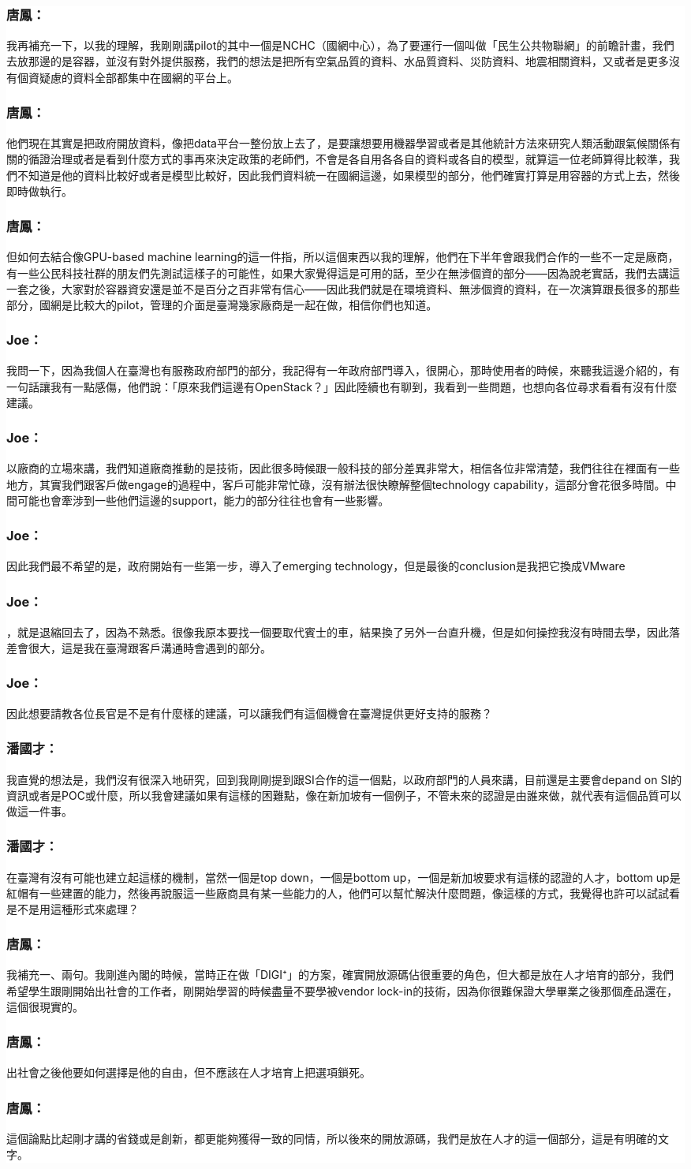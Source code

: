 ### 唐鳳：
我再補充一下，以我的理解，我剛剛講pilot的其中一個是NCHC（國網中心），為了要運行一個叫做「民生公共物聯網」的前瞻計畫，我們去放那邊的是容器，並沒有對外提供服務，我們的想法是把所有空氣品質的資料、水品質資料、災防資料、地震相關資料，又或者是更多沒有個資疑慮的資料全部都集中在國網的平台上。

### 唐鳳：
他們現在其實是把政府開放資料，像把data平台一整份放上去了，是要讓想要用機器學習或者是其他統計方法來研究人類活動跟氣候關係有關的循證治理或者是看到什麼方式的事再來決定政策的老師們，不會是各自用各各自的資料或各自的模型，就算這一位老師算得比較準，我們不知道是他的資料比較好或者是模型比較好，因此我們資料統一在國網這邊，如果模型的部分，他們確實打算是用容器的方式上去，然後即時做執行。

### 唐鳳：
但如何去結合像GPU-based machine learning的這一件指，所以這個東西以我的理解，他們在下半年會跟我們合作的一些不一定是廠商，有一些公民科技社群的朋友們先測試這樣子的可能性，如果大家覺得這是可用的話，至少在無涉個資的部分——因為說老實話，我們去講這一套之後，大家對於容器資安還是並不是百分之百非常有信心——因此我們就是在環境資料、無涉個資的資料，在一次演算跟長很多的那些部分，國網是比較大的pilot，管理的介面是臺灣幾家廠商是一起在做，相信你們也知道。

### Joe：
我問一下，因為我個人在臺灣也有服務政府部門的部分，我記得有一年政府部門導入，很開心，那時使用者的時候，來聽我這邊介紹的，有一句話讓我有一點感傷，他們說：「原來我們這邊有OpenStack？」因此陸續也有聊到，我看到一些問題，也想向各位尋求看看有沒有什麼建議。

### Joe：
以廠商的立場來講，我們知道廠商推動的是技術，因此很多時候跟一般科技的部分差異非常大，相信各位非常清楚，我們往往在裡面有一些地方，其實我們跟客戶做engage的過程中，客戶可能非常忙碌，沒有辦法很快瞭解整個technology capability，這部分會花很多時間。中間可能也會牽涉到一些他們這邊的support，能力的部分往往也會有一些影響。

### Joe：
因此我們最不希望的是，政府開始有一些第一步，導入了emerging technology，但是最後的conclusion是我把它換成VMware

### Joe：
，就是退縮回去了，因為不熟悉。很像我原本要找一個要取代賓士的車，結果換了另外一台直升機，但是如何操控我沒有時間去學，因此落差會很大，這是我在臺灣跟客戶溝通時會遇到的部分。

### Joe：
因此想要請教各位長官是不是有什麼樣的建議，可以讓我們有這個機會在臺灣提供更好支持的服務？

### 潘國才：
我直覺的想法是，我們沒有很深入地研究，回到我剛剛提到跟SI合作的這一個點，以政府部門的人員來講，目前還是主要會depand on SI的資訊或者是POC或什麼，所以我會建議如果有這樣的困難點，像在新加坡有一個例子，不管未來的認證是由誰來做，就代表有這個品質可以做這一件事。

### 潘國才：
在臺灣有沒有可能也建立起這樣的機制，當然一個是top down，一個是bottom up，一個是新加坡要求有這樣的認證的人才，bottom up是紅帽有一些建置的能力，然後再說服這一些廠商具有某一些能力的人，他們可以幫忙解決什麼問題，像這樣的方式，我覺得也許可以試試看是不是用這種形式來處理？

### 唐鳳：
我補充一、兩句。我剛進內閣的時候，當時正在做「DIGI⁺」的方案，確實開放源碼佔很重要的角色，但大都是放在人才培育的部分，我們希望學生跟剛開始出社會的工作者，剛開始學習的時候盡量不要學被vendor lock-in的技術，因為你很難保證大學畢業之後那個產品還在，這個很現實的。

### 唐鳳：
出社會之後他要如何選擇是他的自由，但不應該在人才培育上把選項鎖死。

### 唐鳳：
這個論點比起剛才講的省錢或是創新，都更能夠獲得一致的同情，所以後來的開放源碼，我們是放在人才的這一個部分，這是有明確的文字。
